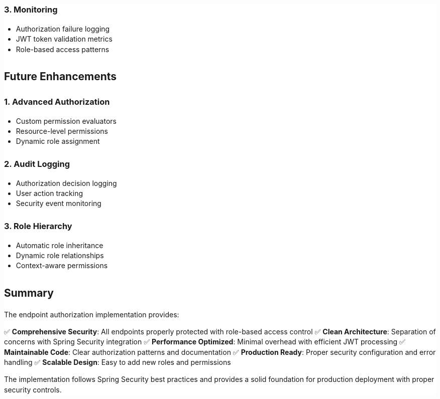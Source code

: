 ### 3. Monitoring
- Authorization failure logging
- JWT token validation metrics
- Role-based access patterns

## Future Enhancements

### 1. Advanced Authorization
- Custom permission evaluators
- Resource-level permissions
- Dynamic role assignment

### 2. Audit Logging
- Authorization decision logging
- User action tracking
- Security event monitoring

### 3. Role Hierarchy
- Automatic role inheritance
- Dynamic role relationships
- Context-aware permissions

## Summary

The endpoint authorization implementation provides:

✅ **Comprehensive Security**: All endpoints properly protected with role-based access control
✅ **Clean Architecture**: Separation of concerns with Spring Security integration
✅ **Performance Optimized**: Minimal overhead with efficient JWT processing
✅ **Maintainable Code**: Clear authorization patterns and documentation
✅ **Production Ready**: Proper security configuration and error handling
✅ **Scalable Design**: Easy to add new roles and permissions

The implementation follows Spring Security best practices and provides a solid foundation for production deployment with proper security controls.

